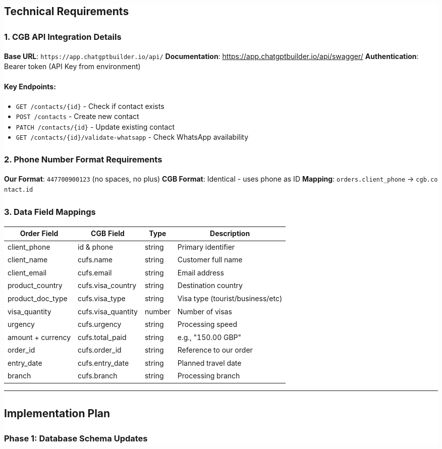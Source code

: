 
## Technical Requirements

### 1. CGB API Integration Details

**Base URL**: `https://app.chatgptbuilder.io/api/`
**Documentation**: https://app.chatgptbuilder.io/api/swagger/
**Authentication**: Bearer token (API Key from environment)

#### Key Endpoints:
- `GET /contacts/{id}` - Check if contact exists
- `POST /contacts` - Create new contact
- `PATCH /contacts/{id}` - Update existing contact
- `GET /contacts/{id}/validate-whatsapp` - Check WhatsApp availability

### 2. Phone Number Format Requirements

**Our Format**: `447700900123` (no spaces, no plus)
**CGB Format**: Identical - uses phone as ID
**Mapping**: `orders.client_phone` → `cgb.contact.id`

### 3. Data Field Mappings

| Order Field | CGB Field | Type | Description |
|------------|-----------|------|-------------|
| client_phone | id & phone | string | Primary identifier |
| client_name | cufs.name | string | Customer full name |
| client_email | cufs.email | string | Email address |
| product_country | cufs.visa_country | string | Destination country |
| product_doc_type | cufs.visa_type | string | Visa type (tourist/business/etc) |
| visa_quantity | cufs.visa_quantity | number | Number of visas |
| urgency | cufs.urgency | string | Processing speed |
| amount + currency | cufs.total_paid | string | e.g., "150.00 GBP" |
| order_id | cufs.order_id | string | Reference to our order |
| entry_date | cufs.entry_date | string | Planned travel date |
| branch | cufs.branch | string | Processing branch |

---

## Implementation Plan

### Phase 1: Database Schema Updates
